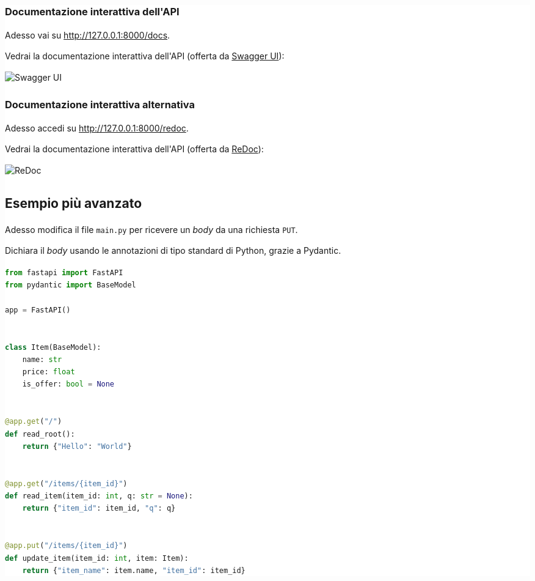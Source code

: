 ### Documentazione interattiva dell'API

Adesso vai su <a href="http://127.0.0.1:8000/docs" class="external-link" target="_blank">http://127.0.0.1:8000/docs</a>.

Vedrai la documentazione interattiva dell'API (offerta da <a href="https://github.com/swagger-api/swagger-ui" class="external-link" target="_blank">Swagger UI</a>):

![Swagger UI](https://fastapi.tiangolo.com/img/index/index-01-swagger-ui-simple.png)

### Documentazione interattiva alternativa

Adesso accedi su <a href="http://127.0.0.1:8000/redoc" class="external-link" target="_blank">http://127.0.0.1:8000/redoc</a>.

Vedrai la documentazione interattiva dell'API (offerta da <a href="https://github.com/Rebilly/ReDoc" class="external-link" target="_blank">ReDoc</a>):

![ReDoc](https://fastapi.tiangolo.com/img/index/index-02-redoc-simple.png)

## Esempio più avanzato

Adesso modifica il file `main.py` per ricevere un _body_ da una richiesta `PUT`.

Dichiara il _body_ usando le annotazioni di tipo standard di Python, grazie a Pydantic.

```Python hl_lines="2  7 8 9 10  23 24 25"
from fastapi import FastAPI
from pydantic import BaseModel

app = FastAPI()


class Item(BaseModel):
    name: str
    price: float
    is_offer: bool = None


@app.get("/")
def read_root():
    return {"Hello": "World"}


@app.get("/items/{item_id}")
def read_item(item_id: int, q: str = None):
    return {"item_id": item_id, "q": q}


@app.put("/items/{item_id}")
def update_item(item_id: int, item: Item):
    return {"item_name": item.name, "item_id": item_id}
```
